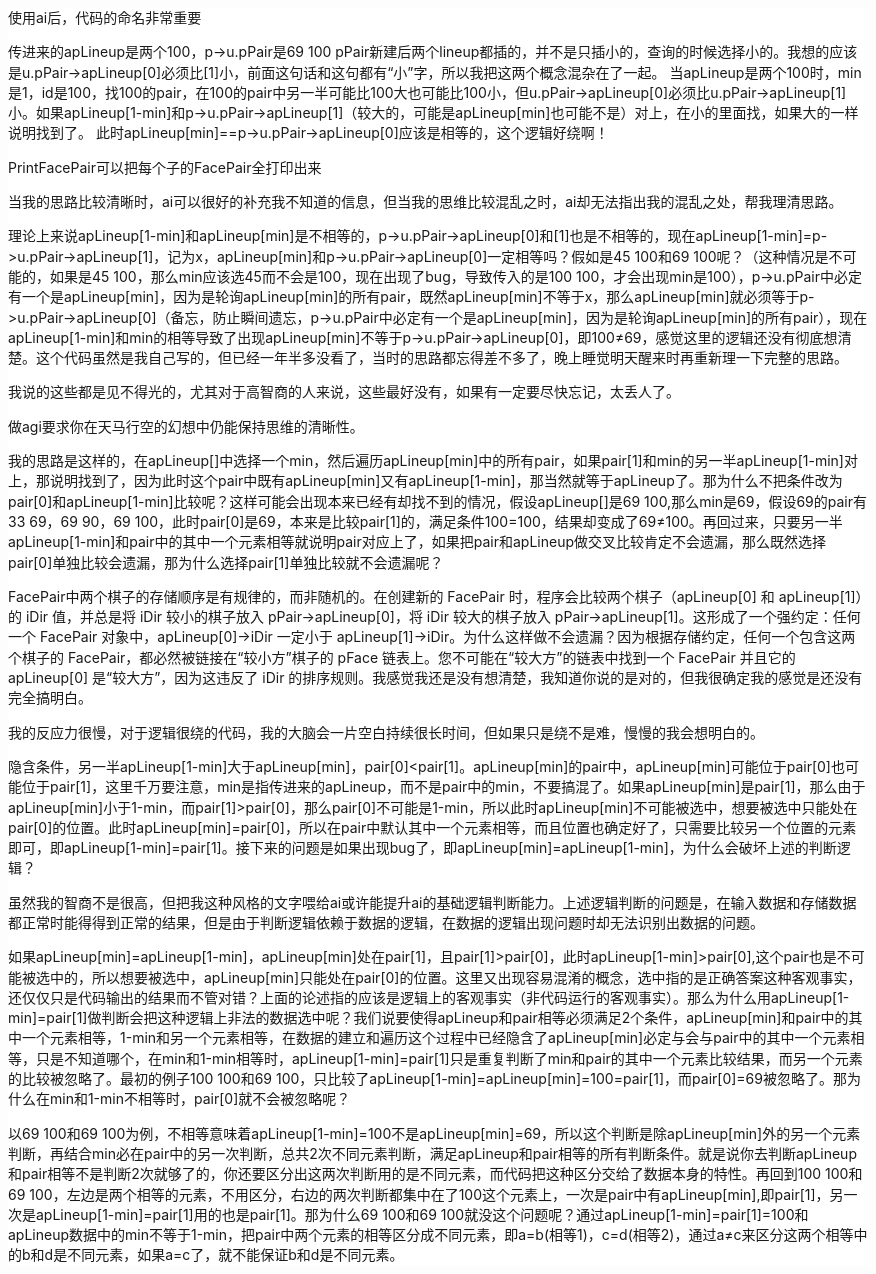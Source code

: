 使用ai后，代码的命名非常重要

传进来的apLineup是两个100，p->u.pPair是69 100
pPair新建后两个lineup都插的，并不是只插小的，查询的时候选择小的。我想的应该是u.pPair->apLineup[0]必须比[1]小，前面这句话和这句都有“小”字，所以我把这两个概念混杂在了一起。
当apLineup是两个100时，min是1，id是100，找100的pair，在100的pair中另一半可能比100大也可能比100小，但u.pPair->apLineup[0]必须比u.pPair->apLineup[1]小。如果apLineup[1-min]和p->u.pPair->apLineup[1]（较大的，可能是apLineup[min]也可能不是）对上，在小的里面找，如果大的一样说明找到了。
此时apLineup[min]==p->u.pPair->apLineup[0]应该是相等的，这个逻辑好绕啊！

PrintFacePair可以把每个子的FacePair全打印出来

当我的思路比较清晰时，ai可以很好的补充我不知道的信息，但当我的思维比较混乱之时，ai却无法指出我的混乱之处，帮我理清思路。

理论上来说apLineup[1-min]和apLineup[min]是不相等的，p->u.pPair->apLineup[0]和[1]也是不相等的，现在apLineup[1-min]=p->u.pPair->apLineup[1]，记为x，apLineup[min]和p->u.pPair->apLineup[0]一定相等吗？假如是45 100和69 100呢？（这种情况是不可能的，如果是45 100，那么min应该选45而不会是100，现在出现了bug，导致传入的是100 100，才会出现min是100），p->u.pPair中必定有一个是apLineup[min]，因为是轮询apLineup[min]的所有pair，既然apLineup[min]不等于x，那么apLineup[min]就必须等于p->u.pPair->apLineup[0]（备忘，防止瞬间遗忘，p->u.pPair中必定有一个是apLineup[min]，因为是轮询apLineup[min]的所有pair），现在apLineup[1-min]和min的相等导致了出现apLineup[min]不等于p->u.pPair->apLineup[0]，即100≠69，感觉这里的逻辑还没有彻底想清楚。这个代码虽然是我自己写的，但已经一年半多没看了，当时的思路都忘得差不多了，晚上睡觉明天醒来时再重新理一下完整的思路。

我说的这些都是见不得光的，尤其对于高智商的人来说，这些最好没有，如果有一定要尽快忘记，太丢人了。

做agi要求你在天马行空的幻想中仍能保持思维的清晰性。

我的思路是这样的，在apLineup[]中选择一个min，然后遍历apLineup[min]中的所有pair，如果pair[1]和min的另一半apLineup[1-min]对上，那说明找到了，因为此时这个pair中既有apLineup[min]又有apLineup[1-min]，那当然就等于apLineup了。那为什么不把条件改为pair[0]和apLineup[1-min]比较呢？这样可能会出现本来已经有却找不到的情况，假设apLineup[]是69 100,那么min是69，假设69的pair有33 69，69 90，69 100，此时pair[0]是69，本来是比较pair[1]的，满足条件100=100，结果却变成了69≠100。再回过来，只要另一半apLineup[1-min]和pair中的其中一个元素相等就说明pair对应上了，如果把pair和apLineup做交叉比较肯定不会遗漏，那么既然选择pair[0]单独比较会遗漏，那为什么选择pair[1]单独比较就不会遗漏呢？

FacePair中两个棋子的存储顺序是有规律的，而非随机的。在创建新的 FacePair 时，程序会比较两个棋子（apLineup[0] 和 apLineup[1]）的 iDir 值，并总是将 iDir 较小的棋子放入 pPair->apLineup[0]，将 iDir 较大的棋子放入 pPair->apLineup[1]。这形成了一个强约定：任何一个 FacePair 对象中，apLineup[0]->iDir 一定小于 apLineup[1]->iDir。为什么这样做不会遗漏？因为根据存储约定，任何一个包含这两个棋子的 FacePair，都必然被链接在“较小方”棋子的 pFace 链表上。您不可能在“较大方”的链表中找到一个 FacePair 并且它的 apLineup[0] 是“较大方”，因为这违反了 iDir 的排序规则。我感觉我还是没有想清楚，我知道你说的是对的，但我很确定我的感觉是还没有完全搞明白。

我的反应力很慢，对于逻辑很绕的代码，我的大脑会一片空白持续很长时间，但如果只是绕不是难，慢慢的我会想明白的。

隐含条件，另一半apLineup[1-min]大于apLineup[min]，pair[0]<pair[1]。apLineup[min]的pair中，apLineup[min]可能位于pair[0]也可能位于pair[1]，这里千万要注意，min是指传进来的apLineup，而不是pair中的min，不要搞混了。如果apLineup[min]是pair[1]，那么由于apLineup[min]小于1-min，而pair[1]>pair[0]，那么pair[0]不可能是1-min，所以此时apLineup[min]不可能被选中，想要被选中只能处在pair[0]的位置。此时apLineup[min]=pair[0]，所以在pair中默认其中一个元素相等，而且位置也确定好了，只需要比较另一个位置的元素即可，即apLineup[1-min]=pair[1]。接下来的问题是如果出现bug了，即apLineup[min]=apLineup[1-min]，为什么会破坏上述的判断逻辑？

虽然我的智商不是很高，但把我这种风格的文字喂给ai或许能提升ai的基础逻辑判断能力。上述逻辑判断的问题是，在输入数据和存储数据都正常时能得得到正常的结果，但是由于判断逻辑依赖于数据的逻辑，在数据的逻辑出现问题时却无法识别出数据的问题。

如果apLineup[min]=apLineup[1-min]，apLineup[min]处在pair[1]，且pair[1]>pair[0]，此时apLineup[1-min]>pair[0],这个pair也是不可能被选中的，所以想要被选中，apLineup[min]只能处在pair[0]的位置。这里又出现容易混淆的概念，选中指的是正确答案这种客观事实，还仅仅只是代码输出的结果而不管对错？上面的论述指的应该是逻辑上的客观事实（非代码运行的客观事实）。那么为什么用apLineup[1-min]=pair[1]做判断会把这种逻辑上非法的数据选中呢？我们说要使得apLineup和pair相等必须满足2个条件，apLineup[min]和pair中的其中一个元素相等，1-min和另一个元素相等，在数据的建立和遍历这个过程中已经隐含了apLineup[min]必定与会与pair中的其中一个元素相等，只是不知道哪个，在min和1-min相等时，apLineup[1-min]=pair[1]只是重复判断了min和pair的其中一个元素比较结果，而另一个元素的比较被忽略了。最初的例子100 100和69 100，只比较了apLineup[1-min]=apLineup[min]=100=pair[1]，而pair[0]=69被忽略了。那为什么在min和1-min不相等时，pair[0]就不会被忽略呢？

以69 100和69 100为例，不相等意味着apLineup[1-min]=100不是apLineup[min]=69，所以这个判断是除apLineup[min]外的另一个元素判断，再结合min必在pair中的另一次判断，总共2次不同元素判断，满足apLineup和pair相等的所有判断条件。就是说你去判断apLineup和pair相等不是判断2次就够了的，你还要区分出这两次判断用的是不同元素，而代码把这种区分交给了数据本身的特性。再回到100 100和69 100，左边是两个相等的元素，不用区分，右边的两次判断都集中在了100这个元素上，一次是pair中有apLineup[min],即pair[1]，另一次是apLineup[1-min]=pair[1]用的也是pair[1]。那为什么69 100和69 100就没这个问题呢？通过apLineup[1-min]=pair[1]=100和apLineup数据中的min不等于1-min，把pair中两个元素的相等区分成不同元素，即a=b(相等1)，c=d(相等2)，通过a≠c来区分这两个相等中的b和d是不同元素，如果a=c了，就不能保证b和d是不同元素。
